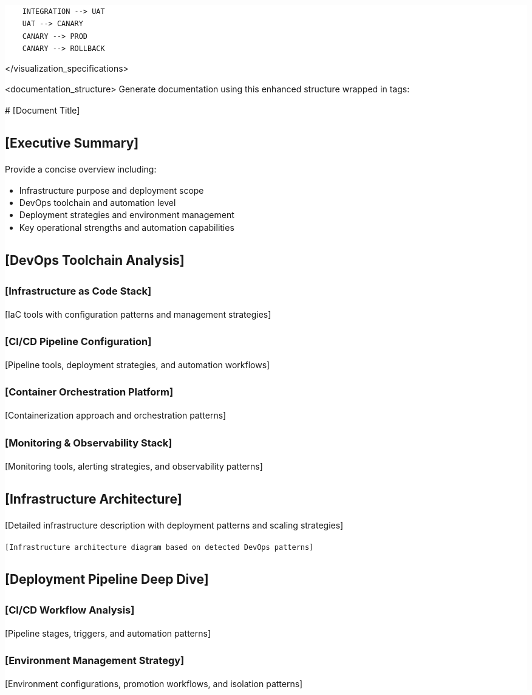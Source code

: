 ```mermaid
    INTEGRATION --> UAT
    UAT --> CANARY
    CANARY --> PROD
    CANARY --> ROLLBACK
```
</visualization_specifications>

<documentation_structure>
Generate documentation using this enhanced structure wrapped in <blog> tags:

<blog>
# [Document Title]

## [Executive Summary]
Provide a concise overview including:
- Infrastructure purpose and deployment scope
- DevOps toolchain and automation level
- Deployment strategies and environment management
- Key operational strengths and automation capabilities

## [DevOps Toolchain Analysis]
### [Infrastructure as Code Stack]
[IaC tools with configuration patterns and management strategies]

### [CI/CD Pipeline Configuration]
[Pipeline tools, deployment strategies, and automation workflows]

### [Container Orchestration Platform]
[Containerization approach and orchestration patterns]

### [Monitoring & Observability Stack]
[Monitoring tools, alerting strategies, and observability patterns]

## [Infrastructure Architecture]
[Detailed infrastructure description with deployment patterns and scaling strategies]

```mermaid
[Infrastructure architecture diagram based on detected DevOps patterns]
```

## [Deployment Pipeline Deep Dive]
### [CI/CD Workflow Analysis]
[Pipeline stages, triggers, and automation patterns]

### [Environment Management Strategy]
[Environment configurations, promotion workflows, and isolation patterns]


[^1]: [Configuration reference with description and line numbers]({{$git_repository}}/path/to/config#L123-L456)